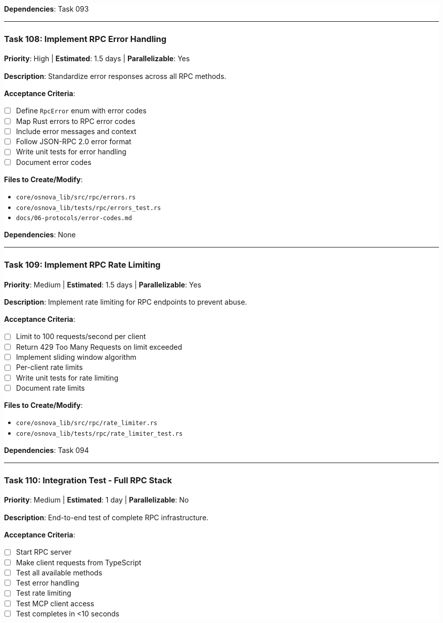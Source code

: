 **Dependencies**: Task 093

---

### Task 108: Implement RPC Error Handling
**Priority**: High | **Estimated**: 1.5 days | **Parallelizable**: Yes

**Description**: Standardize error responses across all RPC methods.

**Acceptance Criteria**:
- [ ] Define `RpcError` enum with error codes
- [ ] Map Rust errors to RPC error codes
- [ ] Include error messages and context
- [ ] Follow JSON-RPC 2.0 error format
- [ ] Write unit tests for error handling
- [ ] Document error codes

**Files to Create/Modify**:
- `core/osnova_lib/src/rpc/errors.rs`
- `core/osnova_lib/tests/rpc/errors_test.rs`
- `docs/06-protocols/error-codes.md`

**Dependencies**: None

---

### Task 109: Implement RPC Rate Limiting
**Priority**: Medium | **Estimated**: 1.5 days | **Parallelizable**: Yes

**Description**: Implement rate limiting for RPC endpoints to prevent abuse.

**Acceptance Criteria**:
- [ ] Limit to 100 requests/second per client
- [ ] Return 429 Too Many Requests on limit exceeded
- [ ] Implement sliding window algorithm
- [ ] Per-client rate limits
- [ ] Write unit tests for rate limiting
- [ ] Document rate limits

**Files to Create/Modify**:
- `core/osnova_lib/src/rpc/rate_limiter.rs`
- `core/osnova_lib/tests/rpc/rate_limiter_test.rs`

**Dependencies**: Task 094

---

### Task 110: Integration Test - Full RPC Stack
**Priority**: Medium | **Estimated**: 1 day | **Parallelizable**: No

**Description**: End-to-end test of complete RPC infrastructure.

**Acceptance Criteria**:
- [ ] Start RPC server
- [ ] Make client requests from TypeScript
- [ ] Test all available methods
- [ ] Test error handling
- [ ] Test rate limiting
- [ ] Test MCP client access
- [ ] Test completes in <10 seconds
